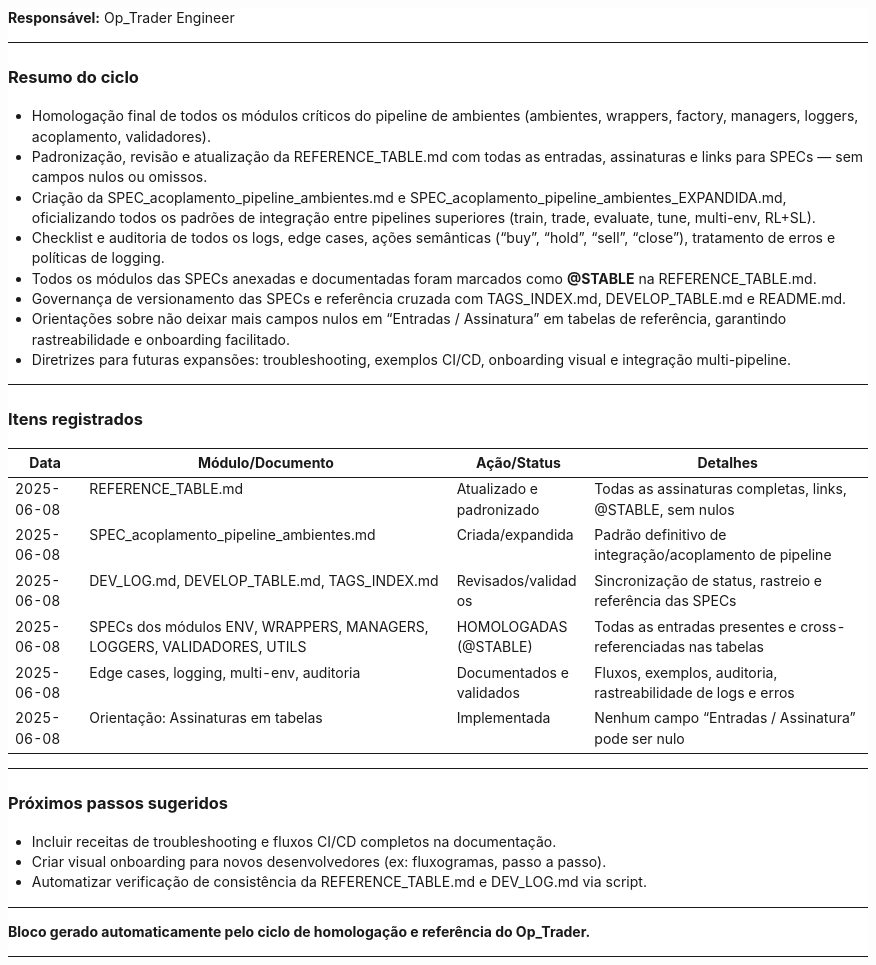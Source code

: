 **Responsável:** Op\_Trader Engineer

---

### **Resumo do ciclo**

* Homologação final de todos os módulos críticos do pipeline de ambientes (ambientes, wrappers, factory, managers, loggers, acoplamento, validadores).
* Padronização, revisão e atualização da REFERENCE\_TABLE.md com todas as entradas, assinaturas e links para SPECs — sem campos nulos ou omissos.
* Criação da SPEC\_acoplamento\_pipeline\_ambientes.md e SPEC\_acoplamento\_pipeline\_ambientes\_EXPANDIDA.md, oficializando todos os padrões de integração entre pipelines superiores (train, trade, evaluate, tune, multi-env, RL+SL).
* Checklist e auditoria de todos os logs, edge cases, ações semânticas (“buy”, “hold”, “sell”, “close”), tratamento de erros e políticas de logging.
* Todos os módulos das SPECs anexadas e documentadas foram marcados como **@STABLE** na REFERENCE\_TABLE.md.
* Governança de versionamento das SPECs e referência cruzada com TAGS\_INDEX.md, DEVELOP\_TABLE.md e README.md.
* Orientações sobre não deixar mais campos nulos em “Entradas / Assinatura” em tabelas de referência, garantindo rastreabilidade e onboarding facilitado.
* Diretrizes para futuras expansões: troubleshooting, exemplos CI/CD, onboarding visual e integração multi-pipeline.

---

### **Itens registrados**

| Data       | Módulo/Documento                                                       | Ação/Status              | Detalhes                                                      |
| ---------- | ---------------------------------------------------------------------- | ------------------------ | ------------------------------------------------------------- |
| 2025-06-08 | REFERENCE\_TABLE.md                                                    | Atualizado e padronizado | Todas as assinaturas completas, links, @STABLE, sem nulos     |
| 2025-06-08 | SPEC\_acoplamento\_pipeline\_ambientes.md                              | Criada/expandida         | Padrão definitivo de integração/acoplamento de pipeline       |
| 2025-06-08 | DEV\_LOG.md, DEVELOP\_TABLE.md, TAGS\_INDEX.md                         | Revisados/validados      | Sincronização de status, rastreio e referência das SPECs      |
| 2025-06-08 | SPECs dos módulos ENV, WRAPPERS, MANAGERS, LOGGERS, VALIDADORES, UTILS | HOMOLOGADAS (@STABLE)    | Todas as entradas presentes e cross-referenciadas nas tabelas |
| 2025-06-08 | Edge cases, logging, multi-env, auditoria                              | Documentados e validados | Fluxos, exemplos, auditoria, rastreabilidade de logs e erros  |
| 2025-06-08 | Orientação: Assinaturas em tabelas                                     | Implementada             | Nenhum campo “Entradas / Assinatura” pode ser nulo            |

---

### **Próximos passos sugeridos**

* Incluir receitas de troubleshooting e fluxos CI/CD completos na documentação.
* Criar visual onboarding para novos desenvolvedores (ex: fluxogramas, passo a passo).
* Automatizar verificação de consistência da REFERENCE\_TABLE.md e DEV\_LOG.md via script.

---

**Bloco gerado automaticamente pelo ciclo de homologação e referência do Op\_Trader.**

---